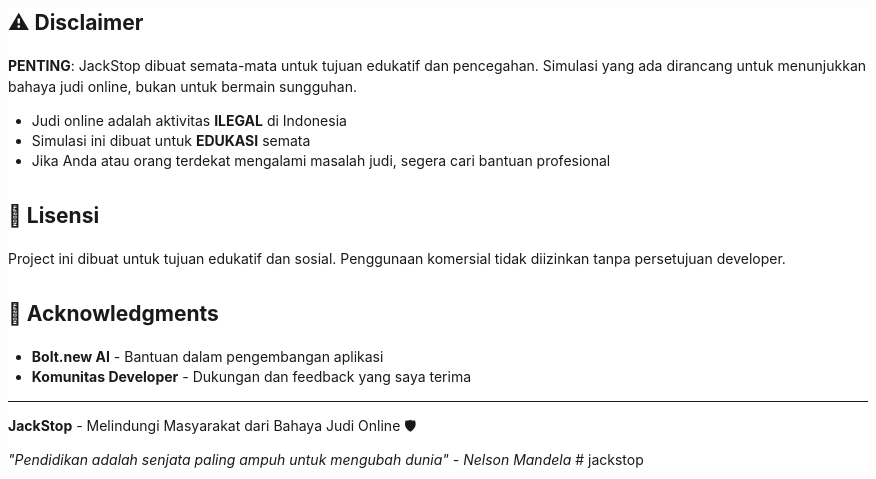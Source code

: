 ## ⚠️ Disclaimer

**PENTING**: JackStop dibuat semata-mata untuk tujuan edukatif dan pencegahan. Simulasi yang ada dirancang untuk menunjukkan bahaya judi online, bukan untuk bermain sungguhan.

- Judi online adalah aktivitas **ILEGAL** di Indonesia
- Simulasi ini dibuat untuk **EDUKASI** semata
- Jika Anda atau orang terdekat mengalami masalah judi, segera cari bantuan profesional

## 📄 Lisensi

Project ini dibuat untuk tujuan edukatif dan sosial. Penggunaan komersial tidak diizinkan tanpa persetujuan developer.

## 🙏 Acknowledgments

- **Bolt.new AI** - Bantuan dalam pengembangan aplikasi
- **Komunitas Developer** - Dukungan dan feedback yang saya terima

---

**JackStop** - Melindungi Masyarakat dari Bahaya Judi Online 🛡️

*"Pendidikan adalah senjata paling ampuh untuk mengubah dunia" - Nelson Mandela* # jackstop
